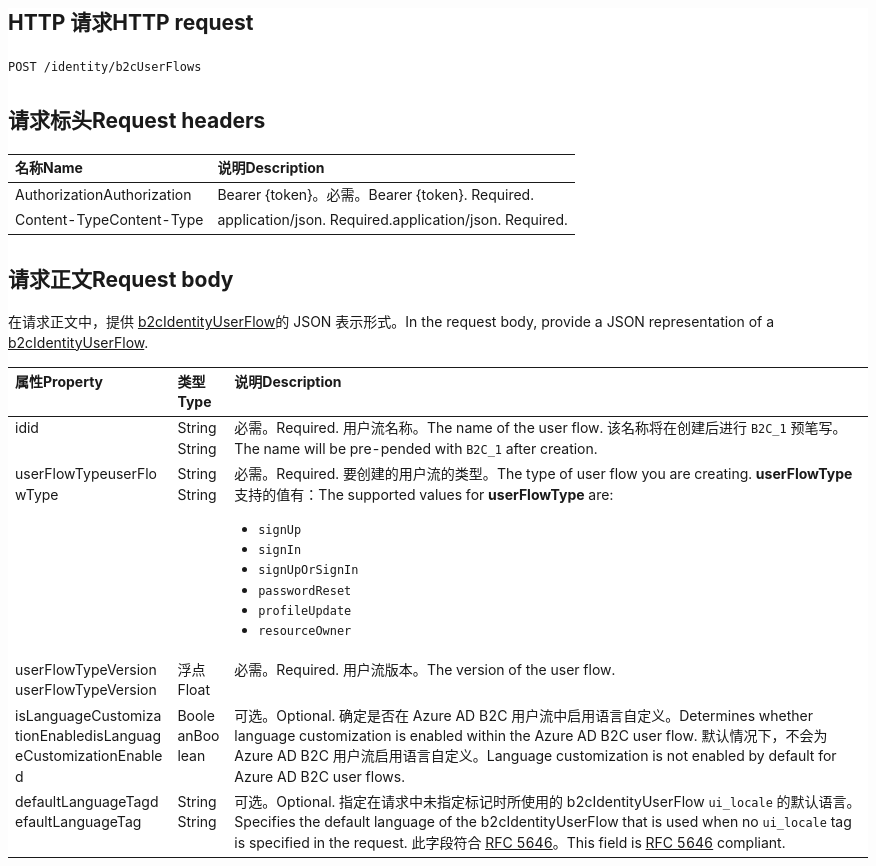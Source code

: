 ## <a name="http-request"></a><span data-ttu-id="3b2f5-120">HTTP 请求</span><span class="sxs-lookup"><span data-stu-id="3b2f5-120">HTTP request</span></span>



```http
POST /identity/b2cUserFlows
```

## <a name="request-headers"></a><span data-ttu-id="3b2f5-121">请求标头</span><span class="sxs-lookup"><span data-stu-id="3b2f5-121">Request headers</span></span>

|<span data-ttu-id="3b2f5-122">名称</span><span class="sxs-lookup"><span data-stu-id="3b2f5-122">Name</span></span>|<span data-ttu-id="3b2f5-123">说明</span><span class="sxs-lookup"><span data-stu-id="3b2f5-123">Description</span></span>|
|:---------------|:----------|
|<span data-ttu-id="3b2f5-124">Authorization</span><span class="sxs-lookup"><span data-stu-id="3b2f5-124">Authorization</span></span>|<span data-ttu-id="3b2f5-p102">Bearer {token}。必需。</span><span class="sxs-lookup"><span data-stu-id="3b2f5-p102">Bearer {token}. Required.</span></span>|
|<span data-ttu-id="3b2f5-127">Content-Type</span><span class="sxs-lookup"><span data-stu-id="3b2f5-127">Content-Type</span></span>|<span data-ttu-id="3b2f5-p103">application/json. Required.</span><span class="sxs-lookup"><span data-stu-id="3b2f5-p103">application/json. Required.</span></span>|

## <a name="request-body"></a><span data-ttu-id="3b2f5-130">请求正文</span><span class="sxs-lookup"><span data-stu-id="3b2f5-130">Request body</span></span>

<span data-ttu-id="3b2f5-131">在请求正文中，提供 [b2cIdentityUserFlow](../resources/b2cidentityuserflow.md)的 JSON 表示形式。</span><span class="sxs-lookup"><span data-stu-id="3b2f5-131">In the request body, provide a JSON representation of a [b2cIdentityUserFlow](../resources/b2cidentityuserflow.md).</span></span>

|<span data-ttu-id="3b2f5-132">属性</span><span class="sxs-lookup"><span data-stu-id="3b2f5-132">Property</span></span>|<span data-ttu-id="3b2f5-133">类型</span><span class="sxs-lookup"><span data-stu-id="3b2f5-133">Type</span></span>|<span data-ttu-id="3b2f5-134">说明</span><span class="sxs-lookup"><span data-stu-id="3b2f5-134">Description</span></span>|
|:---------------|:--------|:----------|
|<span data-ttu-id="3b2f5-135">id</span><span class="sxs-lookup"><span data-stu-id="3b2f5-135">id</span></span>|<span data-ttu-id="3b2f5-136">String</span><span class="sxs-lookup"><span data-stu-id="3b2f5-136">String</span></span>|<span data-ttu-id="3b2f5-137">必需。</span><span class="sxs-lookup"><span data-stu-id="3b2f5-137">Required.</span></span> <span data-ttu-id="3b2f5-138">用户流名称。</span><span class="sxs-lookup"><span data-stu-id="3b2f5-138">The name of the user flow.</span></span> <span data-ttu-id="3b2f5-139">该名称将在创建后进行 `B2C_1` 预笔写。</span><span class="sxs-lookup"><span data-stu-id="3b2f5-139">The name will be pre-pended with `B2C_1` after creation.</span></span>|
|<span data-ttu-id="3b2f5-140">userFlowType</span><span class="sxs-lookup"><span data-stu-id="3b2f5-140">userFlowType</span></span>|<span data-ttu-id="3b2f5-141">String</span><span class="sxs-lookup"><span data-stu-id="3b2f5-141">String</span></span>|<span data-ttu-id="3b2f5-142">必需。</span><span class="sxs-lookup"><span data-stu-id="3b2f5-142">Required.</span></span> <span data-ttu-id="3b2f5-143">要创建的用户流的类型。</span><span class="sxs-lookup"><span data-stu-id="3b2f5-143">The type of user flow you are creating.</span></span> <span data-ttu-id="3b2f5-144">**userFlowType** 支持的值有：</span><span class="sxs-lookup"><span data-stu-id="3b2f5-144">The supported values for **userFlowType** are:</span></span><br/><ul><li>`signUp`</li><li>`signIn`</li><li>`signUpOrSignIn`</li><li>`passwordReset`</li><li>`profileUpdate`</li><li>`resourceOwner`</li>|
|<span data-ttu-id="3b2f5-145">userFlowTypeVersion</span><span class="sxs-lookup"><span data-stu-id="3b2f5-145">userFlowTypeVersion</span></span>|<span data-ttu-id="3b2f5-146">浮点</span><span class="sxs-lookup"><span data-stu-id="3b2f5-146">Float</span></span>|<span data-ttu-id="3b2f5-147">必需。</span><span class="sxs-lookup"><span data-stu-id="3b2f5-147">Required.</span></span> <span data-ttu-id="3b2f5-148">用户流版本。</span><span class="sxs-lookup"><span data-stu-id="3b2f5-148">The version of the user flow.</span></span>|
|<span data-ttu-id="3b2f5-149">isLanguageCustomizationEnabled</span><span class="sxs-lookup"><span data-stu-id="3b2f5-149">isLanguageCustomizationEnabled</span></span>|<span data-ttu-id="3b2f5-150">Boolean</span><span class="sxs-lookup"><span data-stu-id="3b2f5-150">Boolean</span></span>|<span data-ttu-id="3b2f5-151">可选。</span><span class="sxs-lookup"><span data-stu-id="3b2f5-151">Optional.</span></span> <span data-ttu-id="3b2f5-152">确定是否在 Azure AD B2C 用户流中启用语言自定义。</span><span class="sxs-lookup"><span data-stu-id="3b2f5-152">Determines whether language customization is enabled within the Azure AD B2C user flow.</span></span> <span data-ttu-id="3b2f5-153">默认情况下，不会为 Azure AD B2C 用户流启用语言自定义。</span><span class="sxs-lookup"><span data-stu-id="3b2f5-153">Language customization is not enabled by default for Azure AD B2C user flows.</span></span>|
|<span data-ttu-id="3b2f5-154">defaultLanguageTag</span><span class="sxs-lookup"><span data-stu-id="3b2f5-154">defaultLanguageTag</span></span>|<span data-ttu-id="3b2f5-155">String</span><span class="sxs-lookup"><span data-stu-id="3b2f5-155">String</span></span>|<span data-ttu-id="3b2f5-156">可选。</span><span class="sxs-lookup"><span data-stu-id="3b2f5-156">Optional.</span></span>  <span data-ttu-id="3b2f5-157">指定在请求中未指定标记时所使用的 b2cIdentityUserFlow `ui_locale` 的默认语言。</span><span class="sxs-lookup"><span data-stu-id="3b2f5-157">Specifies the default language of the b2cIdentityUserFlow that is used when no `ui_locale` tag is specified in the request.</span></span> <span data-ttu-id="3b2f5-158">此字段符合 [RFC 5646](https://tools.ietf.org/html/rfc5646)。</span><span class="sxs-lookup"><span data-stu-id="3b2f5-158">This field is [RFC 5646](https://tools.ietf.org/html/rfc5646) compliant.</span></span>|